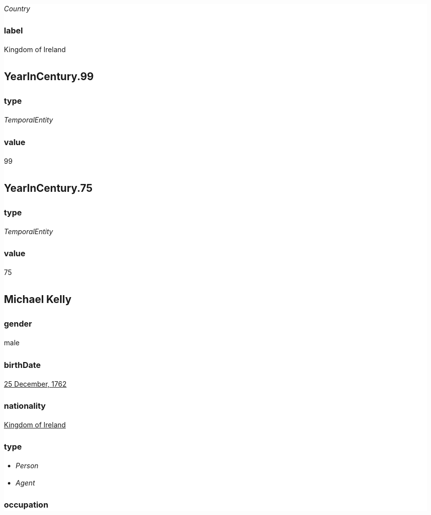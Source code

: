
*Country*

### label


Kingdom of Ireland

## YearInCentury.99

### type


*TemporalEntity*

### value


99

## YearInCentury.75

### type


*TemporalEntity*

### value


75

## Michael Kelly

### gender


male

### birthDate


[25 December, 1762](#25-December-1762)

### nationality


[Kingdom of Ireland](#Kingdom-of-Ireland)

### type

 - *Person*

 - *Agent*

### occupation
